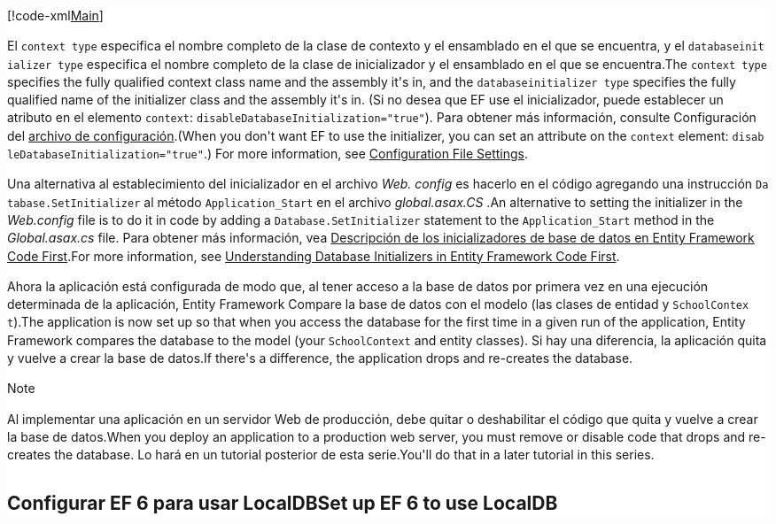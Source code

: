    [!code-xml[Main](creating-an-entity-framework-data-model-for-an-asp-net-mvc-application/samples/sample9.xml?highlight=2-6)]

   <span data-ttu-id="6f23b-249">El `context type` especifica el nombre completo de la clase de contexto y el ensamblado en el que se encuentra, y el `databaseinitializer type` especifica el nombre completo de la clase de inicializador y el ensamblado en el que se encuentra.</span><span class="sxs-lookup"><span data-stu-id="6f23b-249">The `context type` specifies the fully qualified context class name and the assembly it's in, and the `databaseinitializer type` specifies the fully qualified name of the initializer class and the assembly it's in.</span></span> <span data-ttu-id="6f23b-250">(Si no desea que EF use el inicializador, puede establecer un atributo en el elemento `context`: `disableDatabaseInitialization="true"`). Para obtener más información, consulte Configuración del [archivo de configuración](/ef/ef6/fundamentals/configuring/config-file).</span><span class="sxs-lookup"><span data-stu-id="6f23b-250">(When you don't want EF to use the initializer, you can set an attribute on the `context` element: `disableDatabaseInitialization="true"`.) For more information, see [Configuration File Settings](/ef/ef6/fundamentals/configuring/config-file).</span></span>

   <span data-ttu-id="6f23b-251">Una alternativa al establecimiento del inicializador en el archivo *Web. config* es hacerlo en el código agregando una instrucción `Database.SetInitializer` al método `Application_Start` en el archivo *global.asax.CS* .</span><span class="sxs-lookup"><span data-stu-id="6f23b-251">An alternative to setting the initializer in the *Web.config* file is to do it in code by adding a `Database.SetInitializer` statement to the `Application_Start` method in the *Global.asax.cs* file.</span></span> <span data-ttu-id="6f23b-252">Para obtener más información, vea [Descripción de los inicializadores de base de datos en Entity Framework Code First](http://www.codeguru.com/csharp/article.php/c19999/Understanding-Database-Initializers-in-Entity-Framework-Code-First.htm).</span><span class="sxs-lookup"><span data-stu-id="6f23b-252">For more information, see [Understanding Database Initializers in Entity Framework Code First](http://www.codeguru.com/csharp/article.php/c19999/Understanding-Database-Initializers-in-Entity-Framework-Code-First.htm).</span></span>

<span data-ttu-id="6f23b-253">Ahora la aplicación está configurada de modo que, al tener acceso a la base de datos por primera vez en una ejecución determinada de la aplicación, Entity Framework Compare la base de datos con el modelo (las clases de entidad y `SchoolContext`).</span><span class="sxs-lookup"><span data-stu-id="6f23b-253">The application is now set up so that when you access the database for the first time in a given run of the application, Entity Framework compares the database to the model (your `SchoolContext` and entity classes).</span></span> <span data-ttu-id="6f23b-254">Si hay una diferencia, la aplicación quita y vuelve a crear la base de datos.</span><span class="sxs-lookup"><span data-stu-id="6f23b-254">If there's a difference, the application drops and re-creates the database.</span></span>

> [!NOTE]
> <span data-ttu-id="6f23b-255">Al implementar una aplicación en un servidor Web de producción, debe quitar o deshabilitar el código que quita y vuelve a crear la base de datos.</span><span class="sxs-lookup"><span data-stu-id="6f23b-255">When you deploy an application to a production web server, you must remove or disable code that drops and re-creates the database.</span></span> <span data-ttu-id="6f23b-256">Lo hará en un tutorial posterior de esta serie.</span><span class="sxs-lookup"><span data-stu-id="6f23b-256">You'll do that in a later tutorial in this series.</span></span>

## <a name="set-up-ef-6-to-use-localdb"></a><span data-ttu-id="6f23b-257">Configurar EF 6 para usar LocalDB</span><span class="sxs-lookup"><span data-stu-id="6f23b-257">Set up EF 6 to use LocalDB</span></span>
